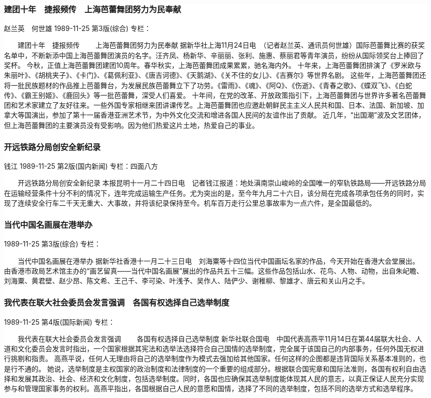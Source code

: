 
### 建团十年　捷报频传　上海芭蕾舞团努力为民奉献
赵兰英　何世雄
1989-11-25
第3版(综合)
专栏：

　　建团十年　捷报频传
　　上海芭蕾舞团努力为民奉献
    据新华社上海11月24日电　（记者赵兰英、通讯员何世雄）国际芭蕾舞比赛的获奖名单中，不断新添中国上海芭蕾舞团演员的名字。汪齐凤、杨新华、辛丽丽、张利、施惠、蔡丽君等青年演员，纷纷从国际领奖台上捧回了奖杯。
    今秋，正值上海芭蕾舞团建团10周年。春华秋实，上海芭蕾舞团成果累累，驰名海内外。
    十年来，上海芭蕾舞团排演了《罗米欧与朱丽叶》、《胡桃夹子》、《卡门》、《葛佩利亚》、《唐吉诃德》、《天鹅湖》、《关不住的女儿》、《吉赛尔》等世界名剧。
    这些年，上海芭蕾舞团还将一批民族题材的作品推上芭蕾舞台，为发展民族芭蕾舞立下了功劳。《雷雨》、《魂》、《阿Q》、《伤逝》、《青春之歌》、《蝶双飞》、《白蛇传》、《霸王别姬》、《鹿回头》等一批芭蕾舞，深受人们喜爱。
    十年间，在党的改革、开放政策指引下，上海芭蕾舞团与世界许多著名芭蕾舞团和艺术家建立了友好往来。一些外国专家相继来团讲课传艺。上海芭蕾舞团也应邀赴朝鲜民主主义人民共和国、日本、法国、新加坡、加拿大等国演出，参加了第十一届香港亚洲艺术节，为中外文化交流和增进各国人民间的友谊作出了贡献。
    近几年，“出国潮”波及文艺团体，但上海芭蕾舞团的主要演员没有受影响。因为他们热爱这片土地，热爱自己的事业。


### 开远铁路分局创安全新纪录
钱江
1989-11-25
第2版(国内新闻)
专栏：四面八方

　　开远铁路分局创安全新纪录
    本报昆明十一月二十四日电　记者钱江报道：地处滇南崇山峻岭的全国唯一的窄轨铁路局——开远铁路分局在运输经营条件十分不利的情况下，连年完成运输生产任务。尤为突出的是，至今年九月二十六日，该分局在完成各项承包任务的同时，实现了连续安全行车二千天无重大、大事故，并将该纪录保持至今。机车百万走行公里总事故率为一点六件，是全国最低的。


### 当代中国名画展在港举办

1989-11-25
第3版(综合)
专栏：

　　当代中国名画展在港举办
    据新华社香港十一月二十三日电　刘海粟等十四位当代中国画坛名家的作品，今天开始在香港大会堂展出。
    由香港市政局艺术馆主办的“画艺留真——当代中国名画展”展出的作品共五十三幅。这些作品包括山水、花鸟、人物、动物，出自朱屺瞻、刘海粟、黄君壁、赵少昂、陈文希、王己千、李可染、叶浅予、吴作人、陆俨少、谢稚柳、黎雄才、唐云和关山月之手。


### 我代表在联大社会委员会发言强调　各国有权选择自己选举制度

1989-11-25
第4版(国际新闻)
专栏：

　　我代表在联大社会委员会发言强调
　　各国有权选择自己选举制度
    新华社联合国电　中国代表高燕平11月14日在第44届联大社会、人道和文化委员会发言时指出，一个国家根据其宪法和选举法选择符合自己国情的选举制度，完全属于该国自己的内部事务，任何外国无权进行挑剔和指责。
    高燕平说，任何人无理由将自己的选举制度作为模式去强加给其他国家。任何这样的企图都是违背国际关系基本准则的，也是行不通的。
    她说，选举制度是主权国家的政治制度和法律制度的一个重要的组成部分。根据联合国宪章和国际法准则，各国有权利自由选择和发展其政治、社会、经济和文化制度，包括选举制度。同时，各国也应确保其选举制度能体现其人民的意志，以真正保证人民充分实现参与和管理国家事务的权利。高燕平指出，各国根据自己人民的意愿和国情，选择了不同的选举制度，包括不同的选举方式和选举程序。
